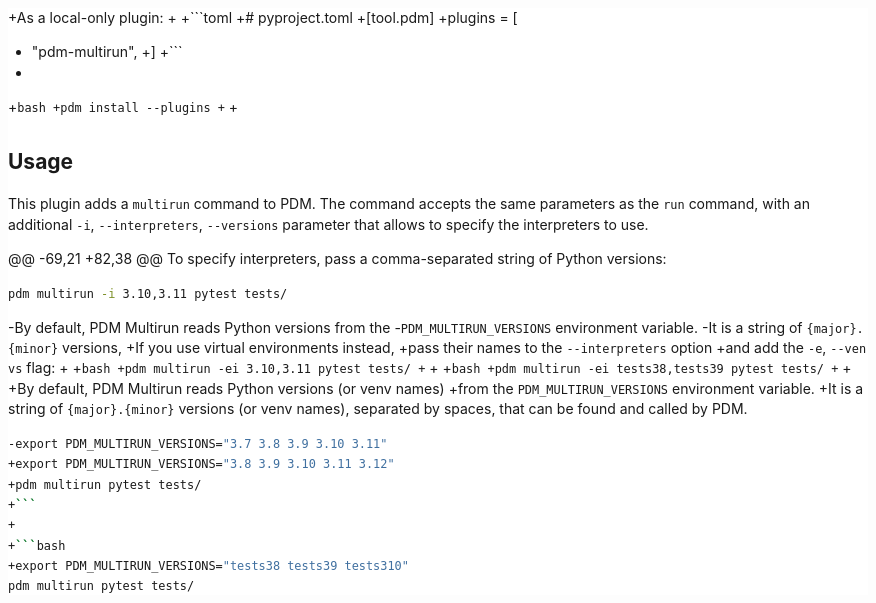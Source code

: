 +As a local-only plugin:
+
+```toml
+# pyproject.toml
+[tool.pdm]
+plugins = [
+    "pdm-multirun",
+]
+```
+
+```bash
+pdm install --plugins
+```
+
 ## Usage
 
 This plugin adds a `multirun` command to PDM.
 The command accepts the same parameters as the `run` command,
 with an additional `-i`, `--interpreters`, `--versions` parameter
 that allows to specify the interpreters to use.
 
@@ -69,21 +82,38 @@
 To specify interpreters, pass a comma-separated string
 of Python versions:
 
 ```bash
 pdm multirun -i 3.10,3.11 pytest tests/
 ```
 
-By default, PDM Multirun reads Python versions from the
-`PDM_MULTIRUN_VERSIONS` environment variable.
-It is a string of `{major}.{minor}` versions,
+If you use virtual environments instead,
+pass their names to the `--interpreters` option
+and add the `-e`, `--venvs` flag:
+
+```bash
+pdm multirun -ei 3.10,3.11 pytest tests/
+```
+
+```bash
+pdm multirun -ei tests38,tests39 pytest tests/
+```
+
+By default, PDM Multirun reads Python versions (or venv names)
+from the `PDM_MULTIRUN_VERSIONS` environment variable.
+It is a string of `{major}.{minor}` versions (or venv names),
 separated by spaces, that can be found and called by PDM.
 
 ```bash
-export PDM_MULTIRUN_VERSIONS="3.7 3.8 3.9 3.10 3.11"
+export PDM_MULTIRUN_VERSIONS="3.8 3.9 3.10 3.11 3.12"
+pdm multirun pytest tests/
+```
+
+```bash
+export PDM_MULTIRUN_VERSIONS="tests38 tests39 tests310"
 pdm multirun pytest tests/
 ```
 